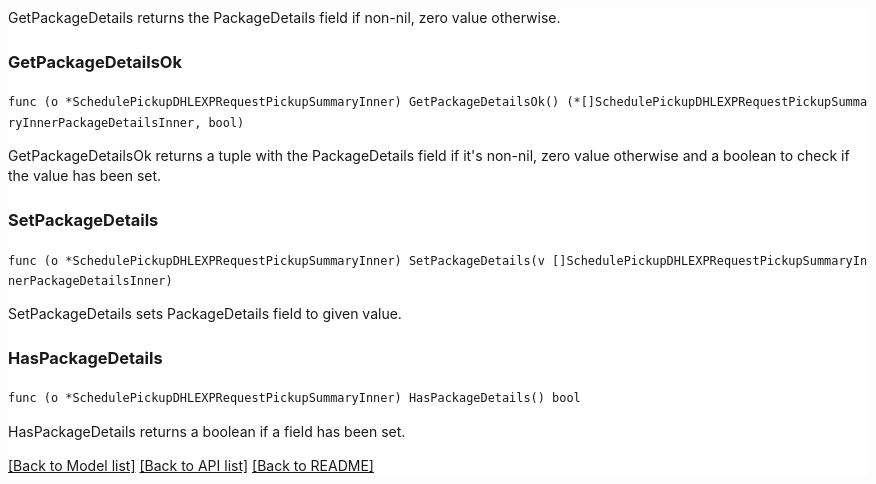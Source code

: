GetPackageDetails returns the PackageDetails field if non-nil, zero value otherwise.

### GetPackageDetailsOk

`func (o *SchedulePickupDHLEXPRequestPickupSummaryInner) GetPackageDetailsOk() (*[]SchedulePickupDHLEXPRequestPickupSummaryInnerPackageDetailsInner, bool)`

GetPackageDetailsOk returns a tuple with the PackageDetails field if it's non-nil, zero value otherwise
and a boolean to check if the value has been set.

### SetPackageDetails

`func (o *SchedulePickupDHLEXPRequestPickupSummaryInner) SetPackageDetails(v []SchedulePickupDHLEXPRequestPickupSummaryInnerPackageDetailsInner)`

SetPackageDetails sets PackageDetails field to given value.

### HasPackageDetails

`func (o *SchedulePickupDHLEXPRequestPickupSummaryInner) HasPackageDetails() bool`

HasPackageDetails returns a boolean if a field has been set.


[[Back to Model list]](../README.md#documentation-for-models) [[Back to API list]](../README.md#documentation-for-api-endpoints) [[Back to README]](../README.md)


